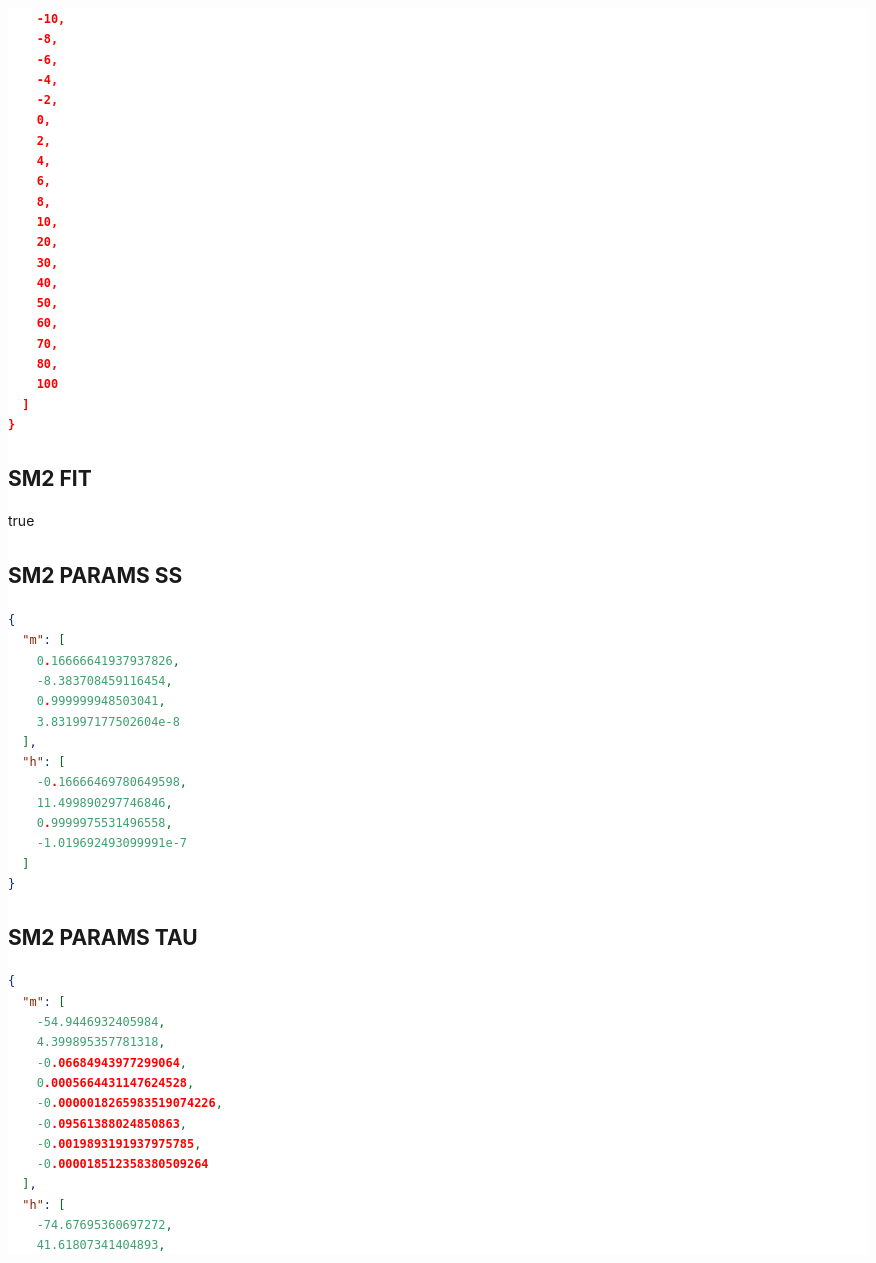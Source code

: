 ```json
    -10,
    -8,
    -6,
    -4,
    -2,
    0,
    2,
    4,
    6,
    8,
    10,
    20,
    30,
    40,
    50,
    60,
    70,
    80,
    100
  ]
}
```

## SM2 FIT

true

## SM2 PARAMS SS

```json
{
  "m": [
    0.16666641937937826,
    -8.383708459116454,
    0.999999948503041,
    3.831997177502604e-8
  ],
  "h": [
    -0.16666469780649598,
    11.499890297746846,
    0.9999975531496558,
    -1.019692493099991e-7
  ]
}
```

## SM2 PARAMS TAU

```json
{
  "m": [
    -54.9446932405984,
    4.399895357781318,
    -0.06684943977299064,
    0.0005664431147624528,
    -0.0000018265983519074226,
    -0.09561388024850863,
    -0.0019893191937975785,
    -0.000018512358380509264
  ],
  "h": [
    -74.67695360697272,
    41.61807341404893,
```